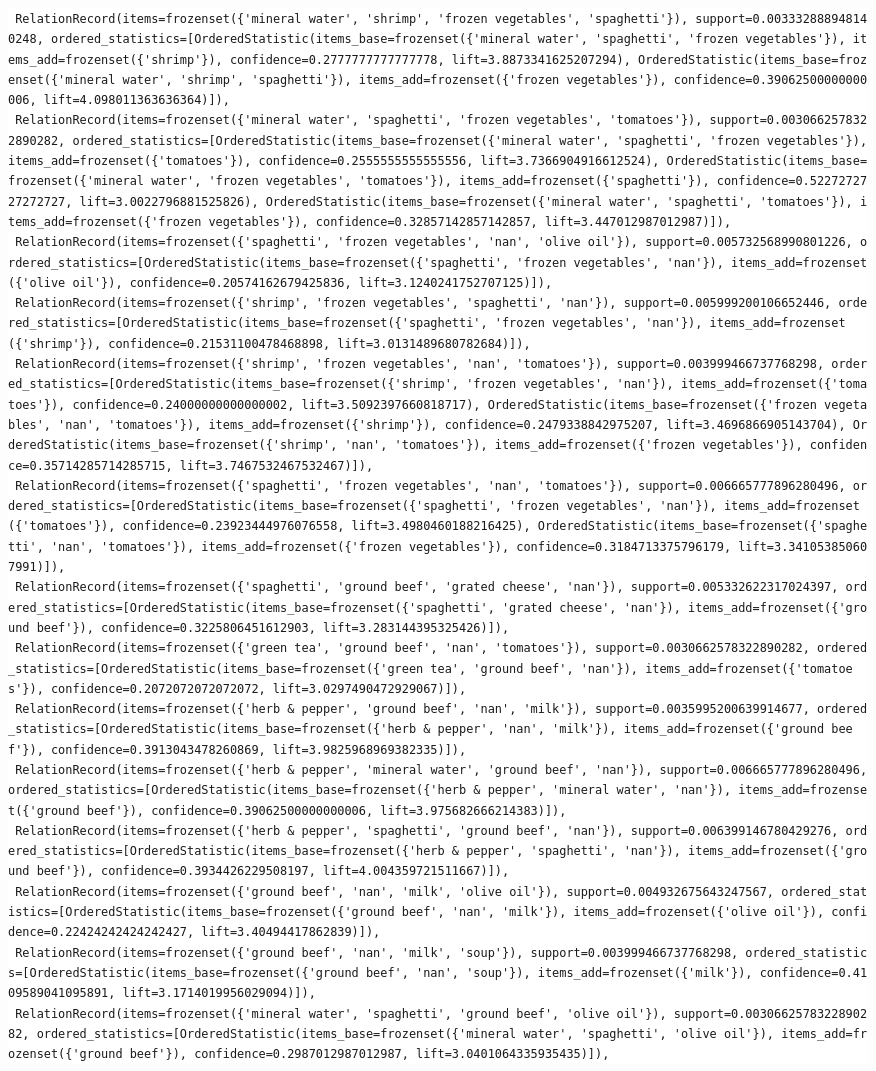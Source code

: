      RelationRecord(items=frozenset({'mineral water', 'shrimp', 'frozen vegetables', 'spaghetti'}), support=0.003332888948140248, ordered_statistics=[OrderedStatistic(items_base=frozenset({'mineral water', 'spaghetti', 'frozen vegetables'}), items_add=frozenset({'shrimp'}), confidence=0.2777777777777778, lift=3.8873341625207294), OrderedStatistic(items_base=frozenset({'mineral water', 'shrimp', 'spaghetti'}), items_add=frozenset({'frozen vegetables'}), confidence=0.39062500000000006, lift=4.098011363636364)]),
     RelationRecord(items=frozenset({'mineral water', 'spaghetti', 'frozen vegetables', 'tomatoes'}), support=0.0030662578322890282, ordered_statistics=[OrderedStatistic(items_base=frozenset({'mineral water', 'spaghetti', 'frozen vegetables'}), items_add=frozenset({'tomatoes'}), confidence=0.2555555555555556, lift=3.7366904916612524), OrderedStatistic(items_base=frozenset({'mineral water', 'frozen vegetables', 'tomatoes'}), items_add=frozenset({'spaghetti'}), confidence=0.5227272727272727, lift=3.0022796881525826), OrderedStatistic(items_base=frozenset({'mineral water', 'spaghetti', 'tomatoes'}), items_add=frozenset({'frozen vegetables'}), confidence=0.32857142857142857, lift=3.447012987012987)]),
     RelationRecord(items=frozenset({'spaghetti', 'frozen vegetables', 'nan', 'olive oil'}), support=0.005732568990801226, ordered_statistics=[OrderedStatistic(items_base=frozenset({'spaghetti', 'frozen vegetables', 'nan'}), items_add=frozenset({'olive oil'}), confidence=0.20574162679425836, lift=3.1240241752707125)]),
     RelationRecord(items=frozenset({'shrimp', 'frozen vegetables', 'spaghetti', 'nan'}), support=0.005999200106652446, ordered_statistics=[OrderedStatistic(items_base=frozenset({'spaghetti', 'frozen vegetables', 'nan'}), items_add=frozenset({'shrimp'}), confidence=0.21531100478468898, lift=3.0131489680782684)]),
     RelationRecord(items=frozenset({'shrimp', 'frozen vegetables', 'nan', 'tomatoes'}), support=0.003999466737768298, ordered_statistics=[OrderedStatistic(items_base=frozenset({'shrimp', 'frozen vegetables', 'nan'}), items_add=frozenset({'tomatoes'}), confidence=0.24000000000000002, lift=3.5092397660818717), OrderedStatistic(items_base=frozenset({'frozen vegetables', 'nan', 'tomatoes'}), items_add=frozenset({'shrimp'}), confidence=0.2479338842975207, lift=3.4696866905143704), OrderedStatistic(items_base=frozenset({'shrimp', 'nan', 'tomatoes'}), items_add=frozenset({'frozen vegetables'}), confidence=0.35714285714285715, lift=3.7467532467532467)]),
     RelationRecord(items=frozenset({'spaghetti', 'frozen vegetables', 'nan', 'tomatoes'}), support=0.006665777896280496, ordered_statistics=[OrderedStatistic(items_base=frozenset({'spaghetti', 'frozen vegetables', 'nan'}), items_add=frozenset({'tomatoes'}), confidence=0.23923444976076558, lift=3.4980460188216425), OrderedStatistic(items_base=frozenset({'spaghetti', 'nan', 'tomatoes'}), items_add=frozenset({'frozen vegetables'}), confidence=0.3184713375796179, lift=3.341053850607991)]),
     RelationRecord(items=frozenset({'spaghetti', 'ground beef', 'grated cheese', 'nan'}), support=0.005332622317024397, ordered_statistics=[OrderedStatistic(items_base=frozenset({'spaghetti', 'grated cheese', 'nan'}), items_add=frozenset({'ground beef'}), confidence=0.3225806451612903, lift=3.283144395325426)]),
     RelationRecord(items=frozenset({'green tea', 'ground beef', 'nan', 'tomatoes'}), support=0.0030662578322890282, ordered_statistics=[OrderedStatistic(items_base=frozenset({'green tea', 'ground beef', 'nan'}), items_add=frozenset({'tomatoes'}), confidence=0.2072072072072072, lift=3.0297490472929067)]),
     RelationRecord(items=frozenset({'herb & pepper', 'ground beef', 'nan', 'milk'}), support=0.0035995200639914677, ordered_statistics=[OrderedStatistic(items_base=frozenset({'herb & pepper', 'nan', 'milk'}), items_add=frozenset({'ground beef'}), confidence=0.3913043478260869, lift=3.9825968969382335)]),
     RelationRecord(items=frozenset({'herb & pepper', 'mineral water', 'ground beef', 'nan'}), support=0.006665777896280496, ordered_statistics=[OrderedStatistic(items_base=frozenset({'herb & pepper', 'mineral water', 'nan'}), items_add=frozenset({'ground beef'}), confidence=0.39062500000000006, lift=3.975682666214383)]),
     RelationRecord(items=frozenset({'herb & pepper', 'spaghetti', 'ground beef', 'nan'}), support=0.006399146780429276, ordered_statistics=[OrderedStatistic(items_base=frozenset({'herb & pepper', 'spaghetti', 'nan'}), items_add=frozenset({'ground beef'}), confidence=0.3934426229508197, lift=4.004359721511667)]),
     RelationRecord(items=frozenset({'ground beef', 'nan', 'milk', 'olive oil'}), support=0.004932675643247567, ordered_statistics=[OrderedStatistic(items_base=frozenset({'ground beef', 'nan', 'milk'}), items_add=frozenset({'olive oil'}), confidence=0.22424242424242427, lift=3.40494417862839)]),
     RelationRecord(items=frozenset({'ground beef', 'nan', 'milk', 'soup'}), support=0.003999466737768298, ordered_statistics=[OrderedStatistic(items_base=frozenset({'ground beef', 'nan', 'soup'}), items_add=frozenset({'milk'}), confidence=0.4109589041095891, lift=3.1714019956029094)]),
     RelationRecord(items=frozenset({'mineral water', 'spaghetti', 'ground beef', 'olive oil'}), support=0.0030662578322890282, ordered_statistics=[OrderedStatistic(items_base=frozenset({'mineral water', 'spaghetti', 'olive oil'}), items_add=frozenset({'ground beef'}), confidence=0.2987012987012987, lift=3.0401064335935435)]),